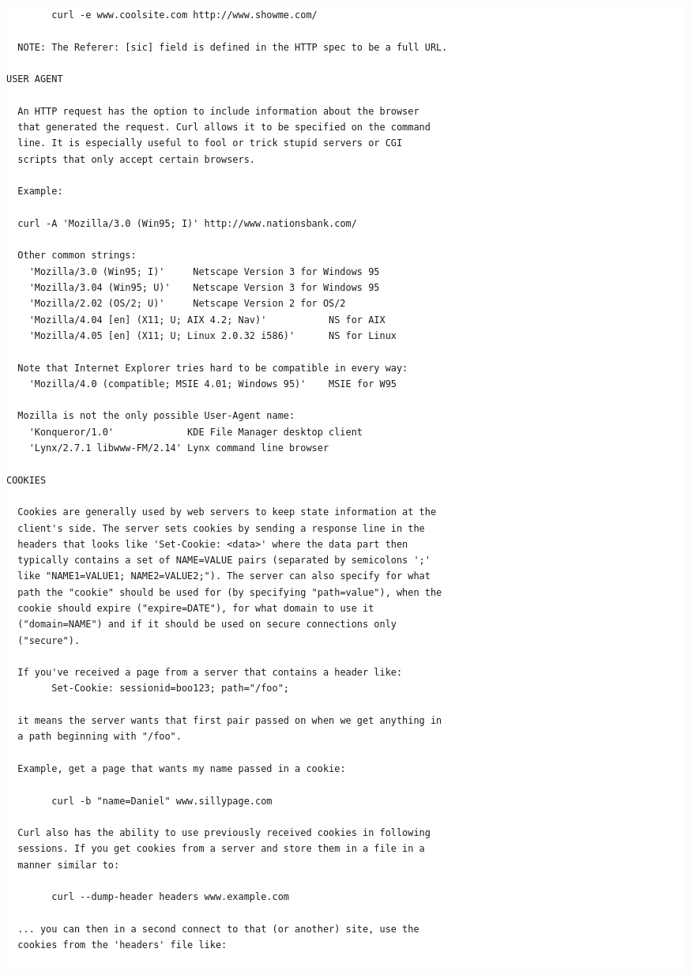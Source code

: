             curl -e www.coolsite.com http://www.showme.com/
     
      NOTE: The Referer: [sic] field is defined in the HTTP spec to be a full URL.
     
    USER AGENT
     
      An HTTP request has the option to include information about the browser
      that generated the request. Curl allows it to be specified on the command
      line. It is especially useful to fool or trick stupid servers or CGI
      scripts that only accept certain browsers.
     
      Example:
     
      curl -A 'Mozilla/3.0 (Win95; I)' http://www.nationsbank.com/
     
      Other common strings:
        'Mozilla/3.0 (Win95; I)'     Netscape Version 3 for Windows 95
        'Mozilla/3.04 (Win95; U)'    Netscape Version 3 for Windows 95
        'Mozilla/2.02 (OS/2; U)'     Netscape Version 2 for OS/2
        'Mozilla/4.04 [en] (X11; U; AIX 4.2; Nav)'           NS for AIX
        'Mozilla/4.05 [en] (X11; U; Linux 2.0.32 i586)'      NS for Linux
     
      Note that Internet Explorer tries hard to be compatible in every way:
        'Mozilla/4.0 (compatible; MSIE 4.01; Windows 95)'    MSIE for W95
     
      Mozilla is not the only possible User-Agent name:
        'Konqueror/1.0'             KDE File Manager desktop client
        'Lynx/2.7.1 libwww-FM/2.14' Lynx command line browser
     
    COOKIES
     
      Cookies are generally used by web servers to keep state information at the
      client's side. The server sets cookies by sending a response line in the
      headers that looks like 'Set-Cookie: <data>' where the data part then
      typically contains a set of NAME=VALUE pairs (separated by semicolons ';'
      like "NAME1=VALUE1; NAME2=VALUE2;"). The server can also specify for what
      path the "cookie" should be used for (by specifying "path=value"), when the
      cookie should expire ("expire=DATE"), for what domain to use it
      ("domain=NAME") and if it should be used on secure connections only
      ("secure").
     
      If you've received a page from a server that contains a header like:
            Set-Cookie: sessionid=boo123; path="/foo";
     
      it means the server wants that first pair passed on when we get anything in
      a path beginning with "/foo".
     
      Example, get a page that wants my name passed in a cookie:
     
            curl -b "name=Daniel" www.sillypage.com
     
      Curl also has the ability to use previously received cookies in following
      sessions. If you get cookies from a server and store them in a file in a
      manner similar to:
     
            curl --dump-header headers www.example.com
     
      ... you can then in a second connect to that (or another) site, use the
      cookies from the 'headers' file like:
     